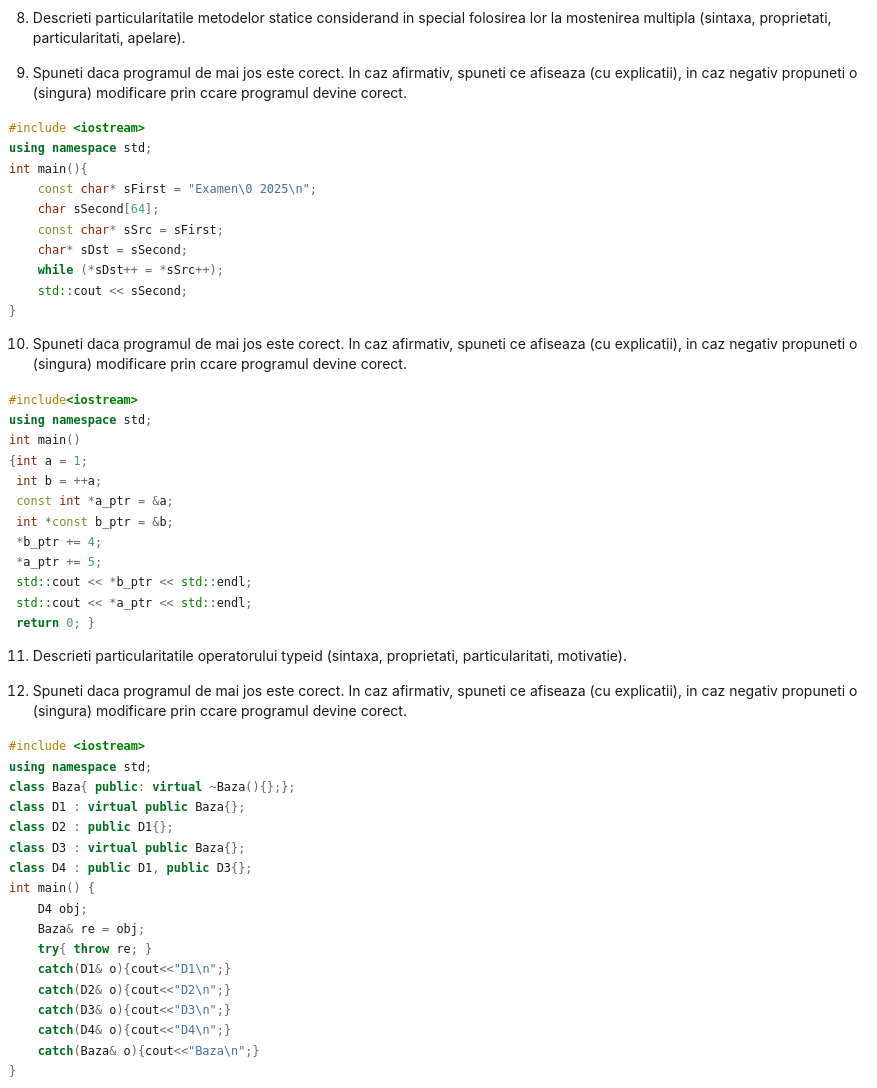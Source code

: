 8. Descrieti particularitatile metodelor statice considerand in special folosirea lor la mostenirea multipla (sintaxa, proprietati, particularitati, apelare).

9. Spuneti daca programul de mai jos este corect. In caz afirmativ, spuneti ce afiseaza (cu explicatii), in caz negativ propuneti o (singura) modificare prin ccare programul devine corect.
```cpp
#include <iostream>
using namespace std;
int main(){
    const char* sFirst = "Examen\0 2025\n";
    char sSecond[64];
    const char* sSrc = sFirst;
    char* sDst = sSecond;
    while (*sDst++ = *sSrc++);
    std::cout << sSecond;
}
```

10. Spuneti daca programul de mai jos este corect. In caz afirmativ, spuneti ce afiseaza (cu explicatii), in caz negativ propuneti o (singura) modificare prin ccare programul devine corect.
```cpp
#include<iostream>
using namespace std;
int main()
{int a = 1;
 int b = ++a;
 const int *a_ptr = &a;
 int *const b_ptr = &b;
 *b_ptr += 4;
 *a_ptr += 5;
 std::cout << *b_ptr << std::endl;
 std::cout << *a_ptr << std::endl;
 return 0; }
```

11. Descrieti particularitatile operatorului typeid (sintaxa, proprietati, particularitati, motivatie).

12. Spuneti daca programul de mai jos este corect. In caz afirmativ, spuneti ce afiseaza (cu explicatii), in caz negativ propuneti o (singura) modificare prin ccare programul devine corect.
```cpp
#include <iostream>
using namespace std;
class Baza{ public: virtual ~Baza(){};};
class D1 : virtual public Baza{};
class D2 : public D1{};
class D3 : virtual public Baza{};
class D4 : public D1, public D3{};
int main() {
    D4 obj;
    Baza& re = obj;
    try{ throw re; }
    catch(D1& o){cout<<"D1\n";}
    catch(D2& o){cout<<"D2\n";}
    catch(D3& o){cout<<"D3\n";}
    catch(D4& o){cout<<"D4\n";}
    catch(Baza& o){cout<<"Baza\n";}
}
```
